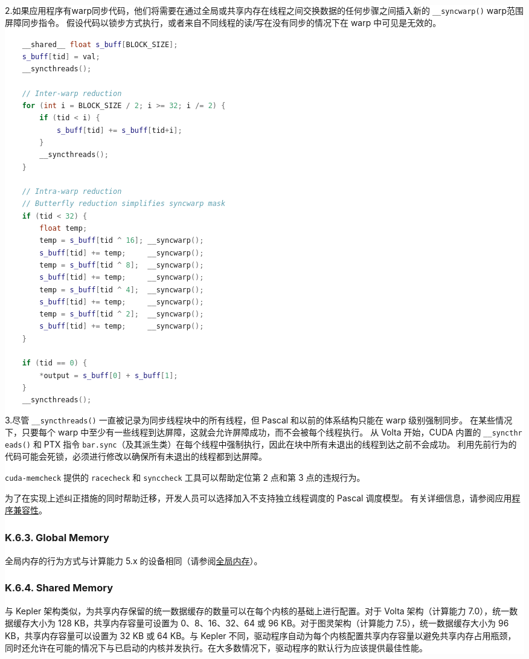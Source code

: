 2.如果应用程序有warp同步代码，他们将需要在通过全局或共享内存在线程之间交换数据的任何步骤之间插入新的 `__syncwarp()` warp范围屏障同步指令。 假设代码以锁步方式执行，或者来自不同线程的读/写在没有同步的情况下在 warp 中可见是无效的。

```C++
    __shared__ float s_buff[BLOCK_SIZE];
    s_buff[tid] = val;
    __syncthreads();

    // Inter-warp reduction
    for (int i = BLOCK_SIZE / 2; i >= 32; i /= 2) {
        if (tid < i) {
            s_buff[tid] += s_buff[tid+i];
        }
        __syncthreads();
    }

    // Intra-warp reduction
    // Butterfly reduction simplifies syncwarp mask
    if (tid < 32) {
        float temp;
        temp = s_buff[tid ^ 16]; __syncwarp();
        s_buff[tid] += temp;     __syncwarp();
        temp = s_buff[tid ^ 8];  __syncwarp();
        s_buff[tid] += temp;     __syncwarp();
        temp = s_buff[tid ^ 4];  __syncwarp();
        s_buff[tid] += temp;     __syncwarp();
        temp = s_buff[tid ^ 2];  __syncwarp();
        s_buff[tid] += temp;     __syncwarp();
    }

    if (tid == 0) {
        *output = s_buff[0] + s_buff[1];
    }
    __syncthreads();
```

3.尽管 `__syncthreads()` 一直被记录为同步线程块中的所有线程，但 Pascal 和以前的体系结构只能在 warp 级别强制同步。 在某些情况下，只要每个 warp 中至少有一些线程到达屏障，这就会允许屏障成功，而不会被每个线程执行。 从 Volta 开始，CUDA 内置的 `__syncthreads()` 和 PTX 指令 `bar.sync`（及其派生类）在每个线程中强制执行，因此在块中所有未退出的线程到达之前不会成功。 利用先前行为的代码可能会死锁，必须进行修改以确保所有未退出的线程都到达屏障。

`cuda-memcheck` 提供的 `racecheck` 和 `synccheck` 工具可以帮助定位第 2 点和第 3 点的违规行为。

为了在实现上述纠正措施的同时帮助迁移，开发人员可以选择加入不支持独立线程调度的 Pascal 调度模型。 有关详细信息，请参阅应用[程序兼容性](https://docs.nvidia.com/cuda/cuda-c-programming-guide/index.html#application-compatibility)。



### K.6.3. Global Memory

全局内存的行为方式与计算能力 5.x 的设备相同（请参阅[全局内存](https://docs.nvidia.com/cuda/cuda-c-programming-guide/index.html#global-memory-5-x)）。

### K.6.4. Shared Memory

与 Kepler 架构类似，为共享内存保留的统一数据缓存的数量可以在每个内核的基础上进行配置。对于 Volta 架构（计算能力 7.0），统一数据缓存大小为 128 KB，共享内存容量可设置为 0、8、16、32、64 或 96 KB。对于图灵架构（计算能力 7.5），统一数据缓存大小为 96 KB，共享内存容量可以设置为 32 KB 或 64 KB。与 Kepler 不同，驱动程序自动为每个内核配置共享内存容量以避免共享内存占用瓶颈，同时还允许在可能的情况下与已启动的内核并发执行。在大多数情况下，驱动程序的默认行为应该提供最佳性能。
